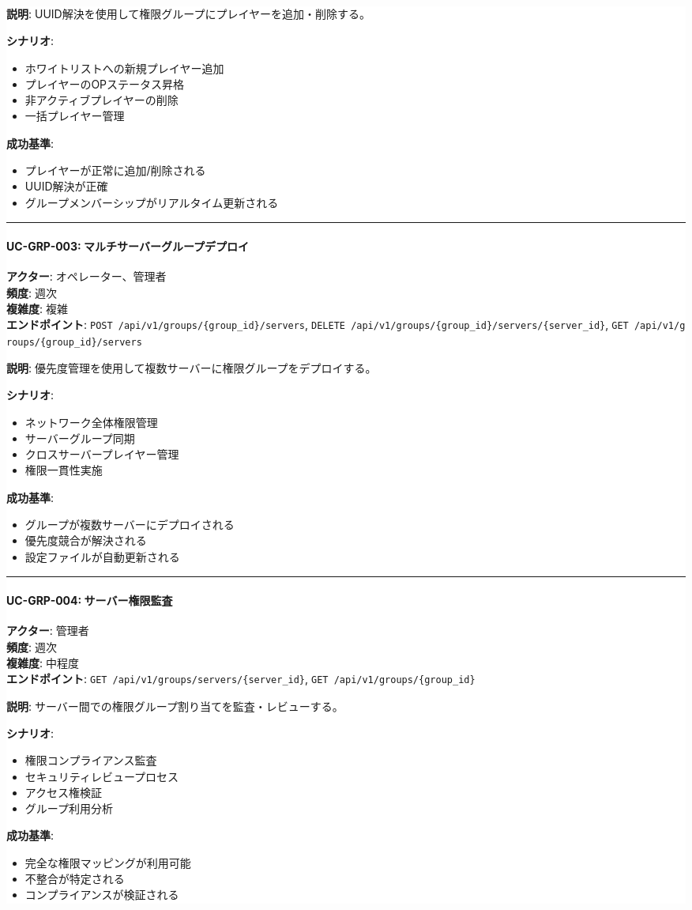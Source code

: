 **説明**: UUID解決を使用して権限グループにプレイヤーを追加・削除する。

**シナリオ**:
- ホワイトリストへの新規プレイヤー追加
- プレイヤーのOPステータス昇格
- 非アクティブプレイヤーの削除
- 一括プレイヤー管理

**成功基準**:
- プレイヤーが正常に追加/削除される
- UUID解決が正確
- グループメンバーシップがリアルタイム更新される

---

#### UC-GRP-003: マルチサーバーグループデプロイ
**アクター**: オペレーター、管理者  
**頻度**: 週次  
**複雑度**: 複雑  
**エンドポイント**: `POST /api/v1/groups/{group_id}/servers`, `DELETE /api/v1/groups/{group_id}/servers/{server_id}`, `GET /api/v1/groups/{group_id}/servers`

**説明**: 優先度管理を使用して複数サーバーに権限グループをデプロイする。

**シナリオ**:
- ネットワーク全体権限管理
- サーバーグループ同期
- クロスサーバープレイヤー管理
- 権限一貫性実施

**成功基準**:
- グループが複数サーバーにデプロイされる
- 優先度競合が解決される
- 設定ファイルが自動更新される

---

#### UC-GRP-004: サーバー権限監査
**アクター**: 管理者  
**頻度**: 週次  
**複雑度**: 中程度  
**エンドポイント**: `GET /api/v1/groups/servers/{server_id}`, `GET /api/v1/groups/{group_id}`

**説明**: サーバー間での権限グループ割り当てを監査・レビューする。

**シナリオ**:
- 権限コンプライアンス監査
- セキュリティレビュープロセス
- アクセス権検証
- グループ利用分析

**成功基準**:
- 完全な権限マッピングが利用可能
- 不整合が特定される
- コンプライアンスが検証される
